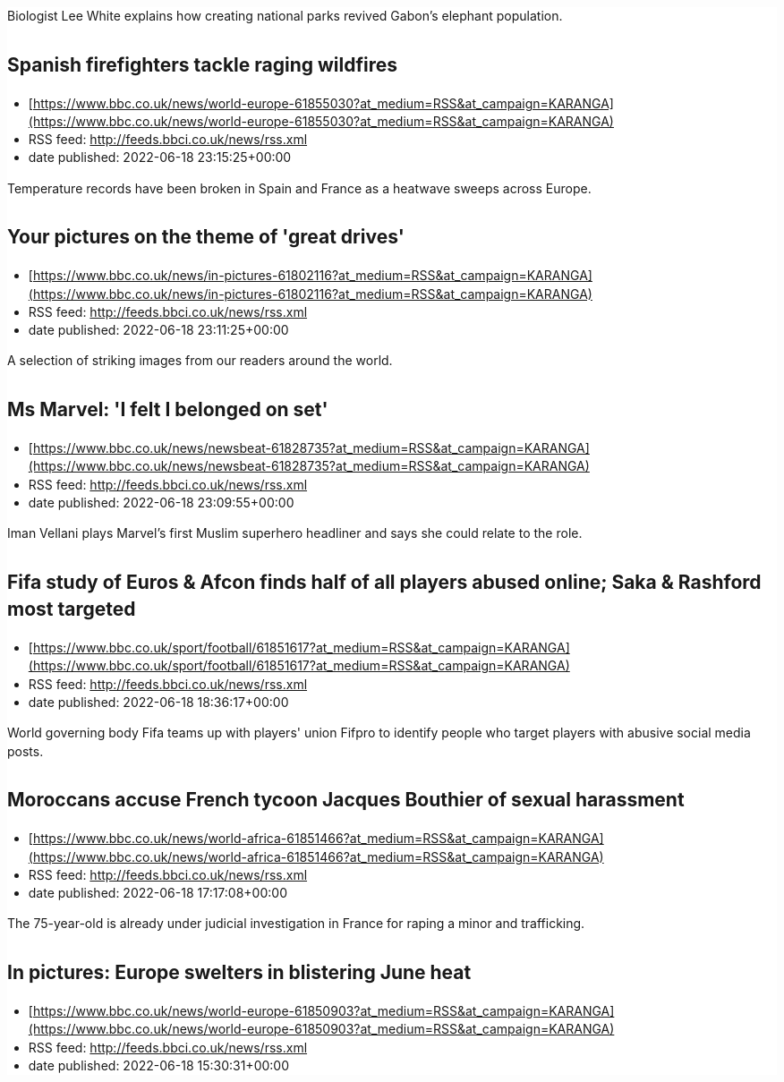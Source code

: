 Biologist Lee White explains how creating national parks revived Gabon’s elephant population.

## Spanish firefighters tackle raging wildfires
 - [https://www.bbc.co.uk/news/world-europe-61855030?at_medium=RSS&at_campaign=KARANGA](https://www.bbc.co.uk/news/world-europe-61855030?at_medium=RSS&at_campaign=KARANGA)
 - RSS feed: http://feeds.bbci.co.uk/news/rss.xml
 - date published: 2022-06-18 23:15:25+00:00

Temperature records have been broken in Spain and France as a heatwave sweeps across Europe.

## Your pictures on the theme of 'great drives'
 - [https://www.bbc.co.uk/news/in-pictures-61802116?at_medium=RSS&at_campaign=KARANGA](https://www.bbc.co.uk/news/in-pictures-61802116?at_medium=RSS&at_campaign=KARANGA)
 - RSS feed: http://feeds.bbci.co.uk/news/rss.xml
 - date published: 2022-06-18 23:11:25+00:00

A selection of striking images from our readers around the world.

## Ms Marvel: 'I felt I belonged on set'
 - [https://www.bbc.co.uk/news/newsbeat-61828735?at_medium=RSS&at_campaign=KARANGA](https://www.bbc.co.uk/news/newsbeat-61828735?at_medium=RSS&at_campaign=KARANGA)
 - RSS feed: http://feeds.bbci.co.uk/news/rss.xml
 - date published: 2022-06-18 23:09:55+00:00

Iman Vellani plays Marvel’s first Muslim superhero headliner and says she could relate to the role.

## Fifa study of Euros & Afcon finds half of all players abused online; Saka & Rashford most targeted
 - [https://www.bbc.co.uk/sport/football/61851617?at_medium=RSS&at_campaign=KARANGA](https://www.bbc.co.uk/sport/football/61851617?at_medium=RSS&at_campaign=KARANGA)
 - RSS feed: http://feeds.bbci.co.uk/news/rss.xml
 - date published: 2022-06-18 18:36:17+00:00

World governing body Fifa teams up with players' union Fifpro to identify people who target players with abusive social media posts.

## Moroccans accuse French tycoon Jacques Bouthier of sexual harassment
 - [https://www.bbc.co.uk/news/world-africa-61851466?at_medium=RSS&at_campaign=KARANGA](https://www.bbc.co.uk/news/world-africa-61851466?at_medium=RSS&at_campaign=KARANGA)
 - RSS feed: http://feeds.bbci.co.uk/news/rss.xml
 - date published: 2022-06-18 17:17:08+00:00

The 75-year-old is already under judicial investigation in France for raping a minor and trafficking.

## In pictures: Europe swelters in blistering June heat
 - [https://www.bbc.co.uk/news/world-europe-61850903?at_medium=RSS&at_campaign=KARANGA](https://www.bbc.co.uk/news/world-europe-61850903?at_medium=RSS&at_campaign=KARANGA)
 - RSS feed: http://feeds.bbci.co.uk/news/rss.xml
 - date published: 2022-06-18 15:30:31+00:00
